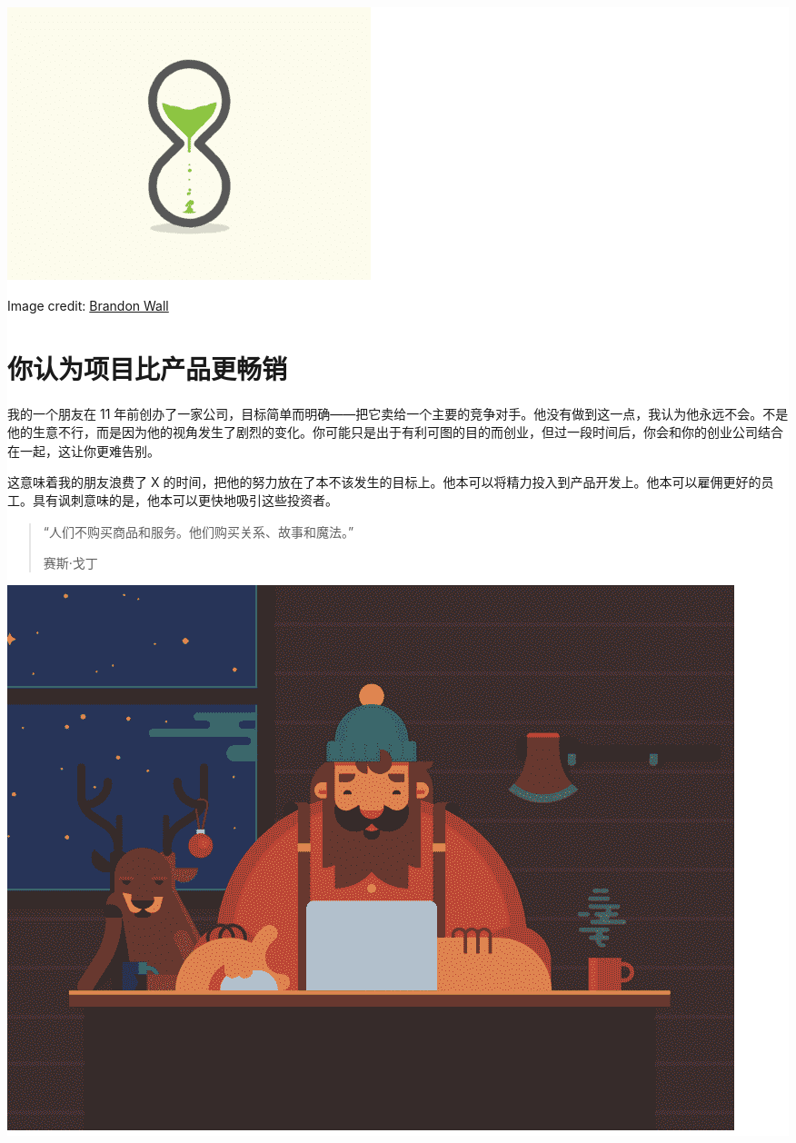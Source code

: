 ![](img/8320f8b1523f1ff1b7e08084140f6f2e.png)

Image credit: [Brandon Wall](https://dribbble.com/shots/827372-Time-and-Money)

# 你认为项目比产品更畅销

我的一个朋友在 11 年前创办了一家公司，目标简单而明确——把它卖给一个主要的竞争对手。他没有做到这一点，我认为他永远不会。不是他的生意不行，而是因为他的视角发生了剧烈的变化。你可能只是出于有利可图的目的而创业，但过一段时间后，你会和你的创业公司结合在一起，这让你更难告别。

这意味着我的朋友浪费了 X 的时间，把他的努力放在了本不该发生的目标上。他本可以将精力投入到产品开发上。他本可以雇佣更好的员工。具有讽刺意味的是，他本可以更快地吸引这些投资者。

> “人们不购买商品和服务。他们购买关系、故事和魔法。”
> 
> 赛斯·戈丁

![](img/a8da78a8beef90b3cc540f42710fc232.png)
